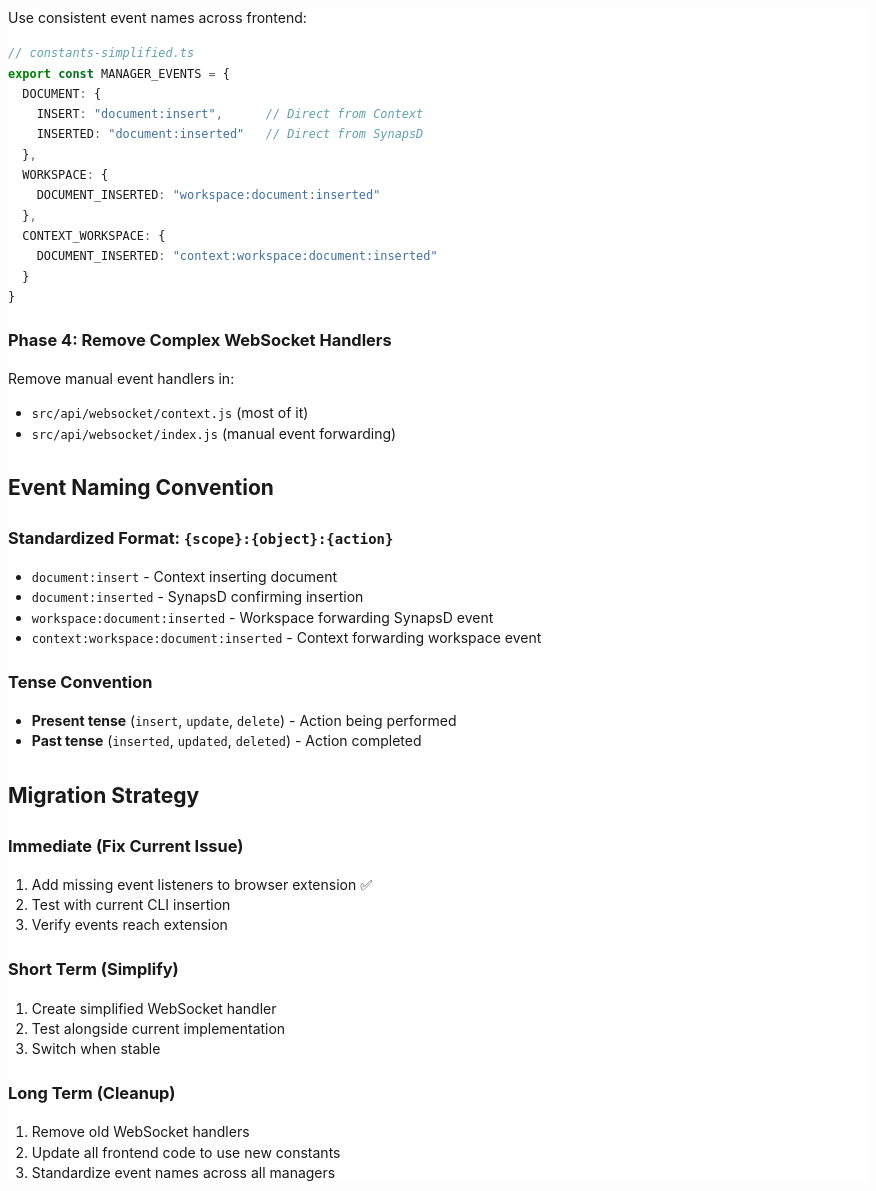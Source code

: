 Use consistent event names across frontend:

```typescript
// constants-simplified.ts
export const MANAGER_EVENTS = {
  DOCUMENT: {
    INSERT: "document:insert",      // Direct from Context
    INSERTED: "document:inserted"   // Direct from SynapsD
  },
  WORKSPACE: {
    DOCUMENT_INSERTED: "workspace:document:inserted"
  },
  CONTEXT_WORKSPACE: {
    DOCUMENT_INSERTED: "context:workspace:document:inserted"
  }
}
```

### Phase 4: Remove Complex WebSocket Handlers

Remove manual event handlers in:
- `src/api/websocket/context.js` (most of it)
- `src/api/websocket/index.js` (manual event forwarding)

## Event Naming Convention

### Standardized Format: `{scope}:{object}:{action}`

- `document:insert` - Context inserting document
- `document:inserted` - SynapsD confirming insertion  
- `workspace:document:inserted` - Workspace forwarding SynapsD event
- `context:workspace:document:inserted` - Context forwarding workspace event

### Tense Convention
- **Present tense** (`insert`, `update`, `delete`) - Action being performed
- **Past tense** (`inserted`, `updated`, `deleted`) - Action completed

## Migration Strategy

### Immediate (Fix Current Issue)
1. Add missing event listeners to browser extension ✅
2. Test with current CLI insertion 
3. Verify events reach extension

### Short Term (Simplify)
1. Create simplified WebSocket handler
2. Test alongside current implementation
3. Switch when stable

### Long Term (Cleanup)  
1. Remove old WebSocket handlers
2. Update all frontend code to use new constants
3. Standardize event names across all managers
